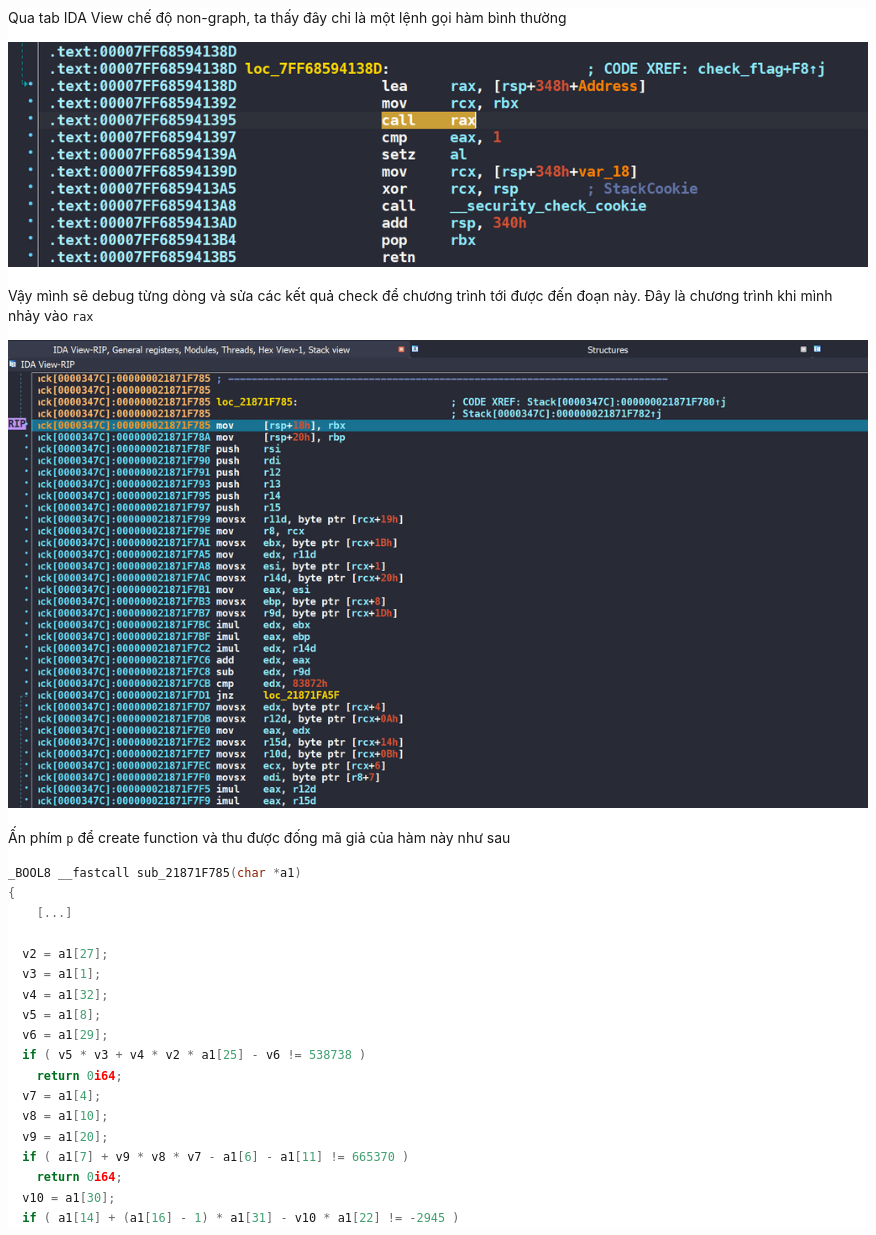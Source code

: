 Qua tab IDA View chế độ non-graph, ta thấy đây chỉ là một lệnh gọi hàm bình thường

<img src="3.png"/>

Vậy mình sẽ debug từng dòng và sửa các kết quả check để chương trình tới được đến đoạn này. Đây là chương trình khi mình nhảy vào `rax`

<img src="4.png"/>

Ấn phím `p` để create function và thu được đống mã giả của hàm này như sau 

```c
_BOOL8 __fastcall sub_21871F785(char *a1)
{
    [...]

  v2 = a1[27];
  v3 = a1[1];
  v4 = a1[32];
  v5 = a1[8];
  v6 = a1[29];
  if ( v5 * v3 + v4 * v2 * a1[25] - v6 != 538738 )
    return 0i64;
  v7 = a1[4];
  v8 = a1[10];
  v9 = a1[20];
  if ( a1[7] + v9 * v8 * v7 - a1[6] - a1[11] != 665370 )
    return 0i64;
  v10 = a1[30];
  if ( a1[14] + (a1[16] - 1) * a1[31] - v10 * a1[22] != -2945 )
```